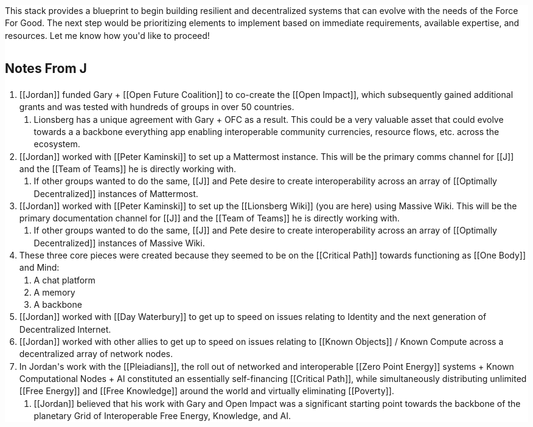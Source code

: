 This stack provides a blueprint to begin building resilient and decentralized systems that can evolve with the needs of the Force For Good. The next step would be prioritizing elements to implement based on immediate requirements, available expertise, and resources. Let me know how you'd like to proceed!

## Notes From J

1. [[Jordan]] funded Gary + [[Open Future Coalition]] to co-create the [[Open Impact]], which subsequently gained additional grants and was tested with hundreds of groups in over 50 countries.  
	1. Lionsberg has a unique agreement with Gary + OFC as a result. This could be a very valuable asset that could evolve towards a a backbone everything app enabling interoperable community currencies, resource flows, etc. across the ecosystem. 
2. [[Jordan]] worked with [[Peter Kaminski]] to set up a Mattermost instance. This will be the primary comms channel for [[J]] and the [[Team of Teams]] he is directly working with. 
	1. If other groups wanted to do the same, [[J]] and Pete desire to create interoperability across an array of [[Optimally Decentralized]] instances of Mattermost. 
3. [[Jordan]] worked with [[Peter Kaminski]] to set up the [[Lionsberg Wiki]] (you are here) using Massive Wiki. This will be the primary documentation channel for [[J]] and the [[Team of Teams]] he is directly working with. 
	1. If other groups wanted to do the same, [[J]] and Pete desire to create interoperability across an array of [[Optimally Decentralized]] instances of Massive Wiki.  
4. These three core pieces were created because they seemed to be on the [[Critical Path]] towards functioning as [[One Body]] and Mind: 
	1. A chat platform  
	2. A memory  
	3. A backbone  
5. [[Jordan]] worked with [[Day Waterbury]] to get up to speed on issues relating to Identity and the next generation of Decentralized Internet.  
6. [[Jordan]] worked with other allies to get up to speed on issues relating to [[Known Objects]] / Known Compute across a decentralized array of network nodes. 
7. In Jordan's work with the [[Pleiadians]], the roll out of networked and interoperable [[Zero Point Energy]] systems + Known Computational Nodes + AI constituted an essentially self-financing [[Critical Path]], while simultaneously distributing unlimited [[Free Energy]] and [[Free Knowledge]] around the world and virtually eliminating [[Poverty]].  
	1. [[Jordan]] believed that his work with Gary and Open Impact was a significant starting point towards the backbone of the planetary Grid of Interoperable Free Energy, Knowledge, and AI. 

